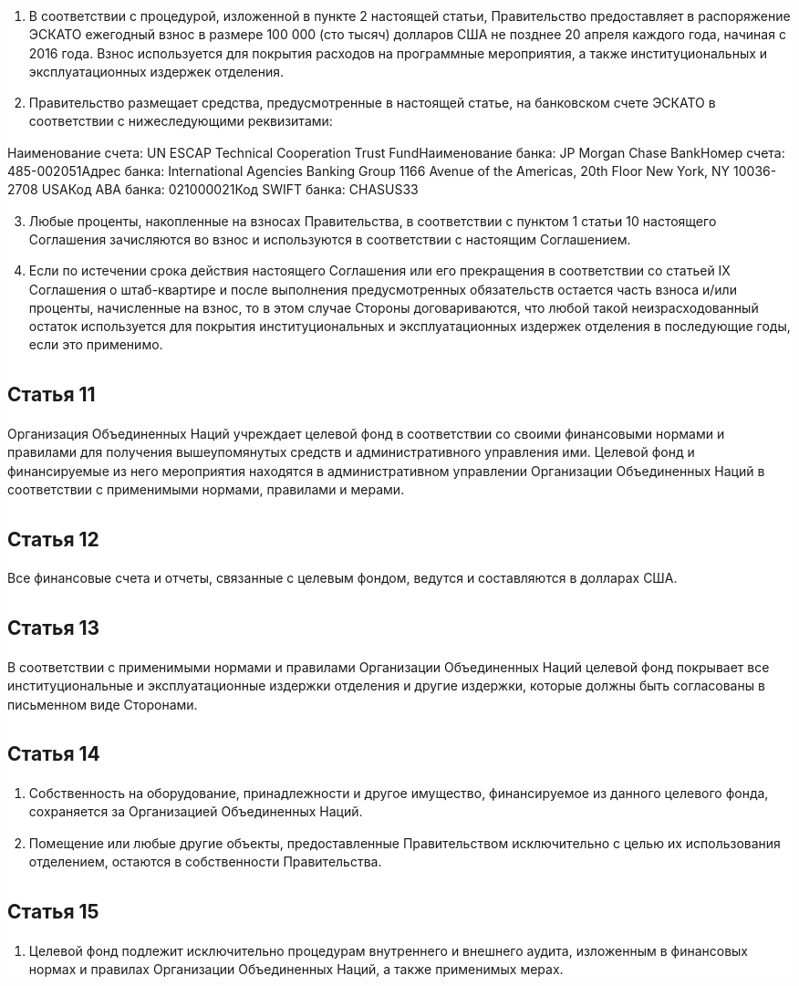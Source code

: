 1. В соответствии с процедурой, изложенной в пункте 2 настоящей статьи, Правительство предоставляет в распоряжение ЭСКАТО ежегодный взнос в размере 100 000 (сто тысяч) долларов США не позднее 20 апреля каждого года, начиная с 2016 года. Взнос используется для покрытия расходов на программные мероприятия, а также институциональных и эксплуатационных издержек отделения.

2. Правительство размещает средства, предусмотренные в настоящей статье, на банковском счете ЭСКАТО в соответствии с нижеследующими реквизитами:

Наименование счета:     UN ESCAP Technical Cooperation Trust FundНаименование банка:     JP Morgan Chase BankНомер счета:            485-002051Адрес банка:            International Agencies Banking Group                        1166 Avenue of the Americas, 20th Floor                        New York, NY 10036-2708                        USAКод ABA банка:          021000021Код SWIFT банка:        CHASUS33

3. Любые проценты, накопленные на взносах Правительства, в соответствии с пунктом 1 статьи 10 настоящего Соглашения зачисляются во взнос и используются в соответствии с настоящим Соглашением.

4. Если по истечении срока действия настоящего Соглашения или его прекращения в соответствии со статьей IX Соглашения о штаб-квартире и после выполнения предусмотренных обязательств остается часть взноса и/или проценты, начисленные на взнос, то в этом случае Стороны договариваются, что любой такой неизрасходованный остаток используется для покрытия институциональных и эксплуатационных издержек отделения в последующие годы, если это применимо.

## Статья 11

Организация Объединенных Наций учреждает целевой фонд в соответствии со своими финансовыми нормами и правилами для получения вышеупомянутых средств и административного управления ими. Целевой фонд и финансируемые из него мероприятия находятся в административном управлении Организации Объединенных Наций в соответствии с применимыми нормами, правилами и мерами.

## Статья 12

Все финансовые счета и отчеты, связанные с целевым фондом, ведутся и составляются в долларах США.

## Статья 13

В соответствии с применимыми нормами и правилами Организации Объединенных Наций целевой фонд покрывает все институциональные и эксплуатационные издержки отделения и другие издержки, которые должны быть согласованы в письменном виде Сторонами.

## Статья 14

1. Собственность на оборудование, принадлежности и другое имущество, финансируемое из данного целевого фонда, сохраняется за Организацией Объединенных Наций.

2. Помещение или любые другие объекты, предоставленные Правительством исключительно с целью их использования отделением, остаются в собственности Правительства.

## Статья 15

1. Целевой фонд подлежит исключительно процедурам внутреннего и внешнего аудита, изложенным в финансовых нормах и правилах Организации Объединенных Наций, а также применимых мерах.
